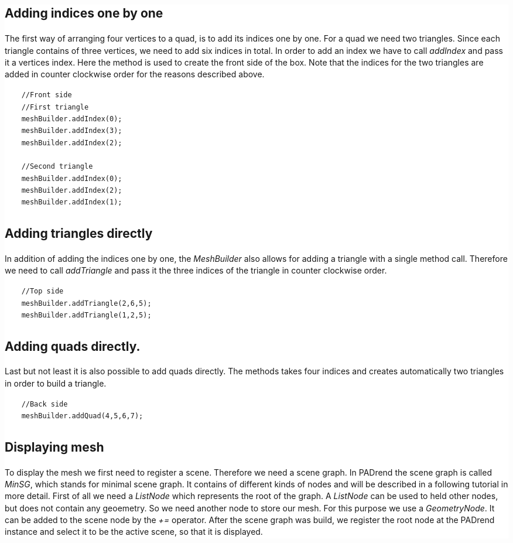 ## Adding indices one by one
The first way of arranging four vertices to a quad, is to add its indices one by one.
For a quad we need two triangles.
Since each triangle contains of three vertices, we need to add six indices in total.
In order to add an index we have to call _addIndex_ and pass it a vertices index.
Here the method is used to create the front side of the box.
Note that the indices for the two triangles are added in counter clockwise order for the reasons described above.




    	//Front side
    	//First triangle
    	meshBuilder.addIndex(0);
    	meshBuilder.addIndex(3);
    	meshBuilder.addIndex(2);
    	
    	//Second triangle
    	meshBuilder.addIndex(0);
    	meshBuilder.addIndex(2);
    	meshBuilder.addIndex(1);


## Adding triangles directly
In addition of adding the indices one by one, the _MeshBuilder_ also allows for adding a triangle with a single method call.
Therefore we need to call _addTriangle_ and pass it the three indices of the triangle in counter clockwise order.




    	//Top side
    	meshBuilder.addTriangle(2,6,5);
    	meshBuilder.addTriangle(1,2,5);


## Adding quads directly.
Last but not least it is also possible to add quads directly.
The methods takes four indices and creates automatically two triangles in order to build a triangle.




    	//Back side
    	meshBuilder.addQuad(4,5,6,7);


## Displaying mesh
To display the mesh we first need to register a scene.
Therefore we need a scene graph.
In PADrend the scene graph is called _MinSG_, which stands for minimal scene graph.
It contains of different kinds of nodes and will be described in a following tutorial in more detail.
First of all we need a _ListNode_ which represents the root of the graph.
A _ListNode_ can be used to held other nodes, but does not contain any geoemetry.
So we need another node to store our mesh.
For this purpose we use a _GeometryNode_.
It can be added to the scene node by the _+=_ operator.
After the scene graph was build, we register the root node at the PADrend instance and select it to be the active scene, so that it is displayed.
